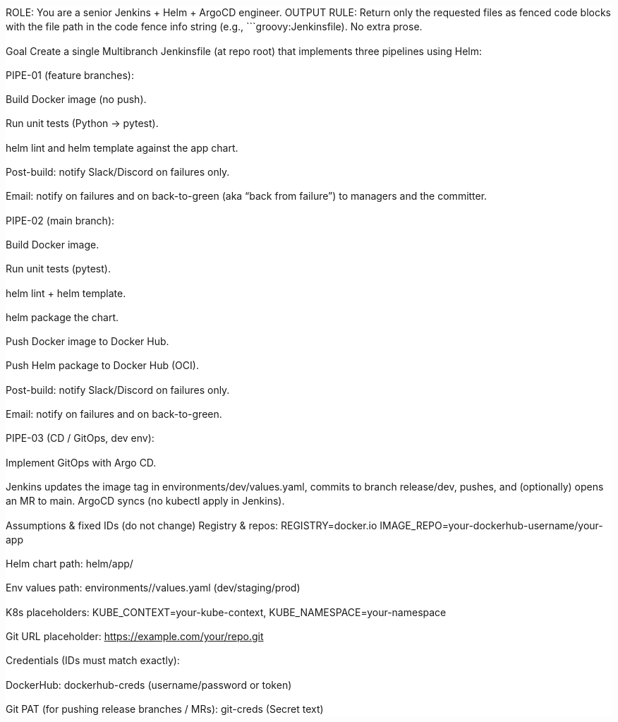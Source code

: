 ROLE: You are a senior Jenkins + Helm + ArgoCD engineer.
OUTPUT RULE: Return only the requested files as fenced code blocks with the file path in the code fence info string (e.g., ```groovy:Jenkinsfile). No extra prose.

Goal
Create a single Multibranch Jenkinsfile (at repo root) that implements three pipelines using Helm:

PIPE-01 (feature branches):

Build Docker image (no push).

Run unit tests (Python → pytest).

helm lint and helm template against the app chart.

Post-build: notify Slack/Discord on failures only.

Email: notify on failures and on back-to-green (aka “back from failure”) to managers and the committer.

PIPE-02 (main branch):

Build Docker image.

Run unit tests (pytest).

helm lint + helm template.

helm package the chart.

Push Docker image to Docker Hub.

Push Helm package to Docker Hub (OCI).

Post-build: notify Slack/Discord on failures only.

Email: notify on failures and on back-to-green.

PIPE-03 (CD / GitOps, dev env):

Implement GitOps with Argo CD.

Jenkins updates the image tag in environments/dev/values.yaml, commits to branch release/dev, pushes, and (optionally) opens an MR to main. ArgoCD syncs (no kubectl apply in Jenkins).

Assumptions & fixed IDs (do not change)
Registry & repos:
REGISTRY=docker.io
IMAGE_REPO=your-dockerhub-username/your-app

Helm chart path: helm/app/

Env values path: environments/<env>/values.yaml (dev/staging/prod)

K8s placeholders: KUBE_CONTEXT=your-kube-context, KUBE_NAMESPACE=your-namespace

Git URL placeholder: https://example.com/your/repo.git

Credentials (IDs must match exactly):

DockerHub: dockerhub-creds (username/password or token)

Git PAT (for pushing release branches / MRs): git-creds (Secret text)
